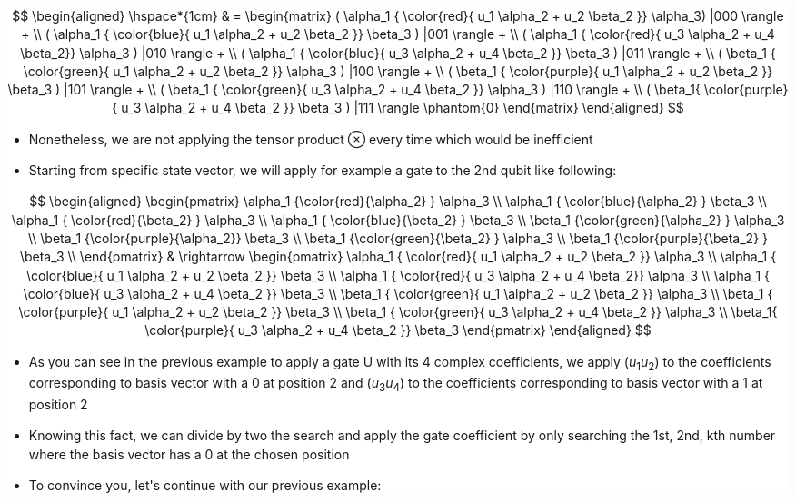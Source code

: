 $$
\begin{aligned}
                              \hspace*{1cm} & = \begin{matrix} 
                                              ( \alpha_1 { \color{red}{       u_1 \alpha_2 + u_2 \beta_2 }}  \alpha_3)  |000 \rangle + \\
                                              ( \alpha_1 { \color{blue}{     u_1 \alpha_2 + u_2 \beta_2  }}  \beta_3  )  |001 \rangle + \\ 
                                              ( \alpha_1 { \color{red}{       u_3 \alpha_2  + u_4 \beta_2}}  \alpha_3 )  |010 \rangle + \\
                                              ( \alpha_1 { \color{blue}{     u_3 \alpha_2  + u_4 \beta_2 }}  \beta_3  )  |011 \rangle + \\
                                              ( \beta_1  { \color{green}{   u_1 \alpha_2 + u_2 \beta_2   }}  \alpha_3 )  |100 \rangle + \\
                                              ( \beta_1 { \color{purple}{  u_1 \alpha_2 + u_2 \beta_2   }}  \beta_3   )  |101 \rangle + \\
                                              ( \beta_1 {  \color{green}{  u_3 \alpha_2  + u_4 \beta_2  }}  \alpha_3  )  |110 \rangle + \\
                                              ( \beta_1{  \color{purple}{ u_3 \alpha_2  + u_4 \beta_2  }}  \beta_3    )  |111 \rangle \phantom{0} 
                                \end{matrix}
\end{aligned}
$$


- Nonetheless, we are not applying the tensor product $\otimes$ every time which would be inefficient 

- Starting from specific state vector, we will apply for example a gate to the 2nd qubit like following:

$$
\begin{aligned}
                               \begin{pmatrix} \alpha_1 {\color{red}{\alpha_2}   } \alpha_3 \\
                                               \alpha_1 { \color{blue}{\alpha_2} } \beta_3  \\
                                               \alpha_1 { \color{red}{\beta_2}   } \alpha_3  \\
                                               \alpha_1 { \color{blue}{\beta_2}  } \beta_3   \\ 
                                               \beta_1  {\color{green}{\alpha_2} } \alpha_3  \\
                                               \beta_1  {\color{purple}{\alpha_2}}  \beta_3   \\
                                               \beta_1  {\color{green}{\beta_2}  }  \alpha_3   \\
                                               \beta_1  {\color{purple}{\beta_2} }  \beta_3    \\
                               \end{pmatrix}
                              & \rightarrow \begin{pmatrix} 
                              \alpha_1 { \color{red}{       u_1 \alpha_2 + u_2 \beta_2 }}  \alpha_3  \\
                              \alpha_1 { \color{blue}{     u_1 \alpha_2 + u_2 \beta_2  }}  \beta_3 \\ 
                              \alpha_1 { \color{red}{       u_3 \alpha_2  + u_4 \beta_2}}  \alpha_3  \\ 
                              \alpha_1 { \color{blue}{     u_3 \alpha_2  + u_4 \beta_2 }}  \beta_3  \\ 
                              \beta_1  { \color{green}{   u_1 \alpha_2 + u_2 \beta_2   }}  \alpha_3  \\ 
                               \beta_1 { \color{purple}{  u_1 \alpha_2 + u_2 \beta_2   }}  \beta_3  \\
                               \beta_1 {  \color{green}{  u_3 \alpha_2  + u_4 \beta_2  }}  \alpha_3  \\
                                \beta_1{  \color{purple}{ u_3 \alpha_2  + u_4 \beta_2  }}  \beta_3
                                \end{pmatrix} 
\end{aligned}
$$


- As you can see in the previous example to apply a gate U with its 4 complex coefficients, we apply $(u_1 u_2)$ to the coefficients corresponding to basis vector with a 0 at position 2 and $(u_3 u_4)$ to the coefficients corresponding to basis vector with a 1 at position 2

- Knowing this fact, we can divide by two the search and apply the gate coefficient by only searching the 1st, 2nd, kth number where the basis vector has a 0 at the chosen position

- To convince you, let's continue with our previous example:
